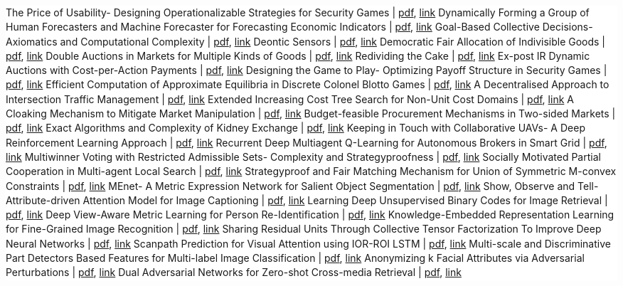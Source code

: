 The Price of Usability- Designing Operationalizable Strategies for Security Games | [pdf](https://www.ijcai.org/proceedings/2018/0063.pdf), [link](https://www.ijcai.org/proceedings/2018/63)
Dynamically Forming a Group of Human Forecasters and Machine Forecaster for Forecasting Economic Indicators | [pdf](https://www.ijcai.org/proceedings/2018/0064.pdf), [link](https://www.ijcai.org/proceedings/2018/64)
Goal-Based Collective Decisions- Axiomatics and Computational Complexity | [pdf](https://www.ijcai.org/proceedings/2018/0065.pdf), [link](https://www.ijcai.org/proceedings/2018/65)
Deontic Sensors | [pdf](https://www.ijcai.org/proceedings/2018/0066.pdf), [link](https://www.ijcai.org/proceedings/2018/66)
Democratic Fair Allocation of Indivisible Goods | [pdf](https://www.ijcai.org/proceedings/2018/0067.pdf), [link](https://www.ijcai.org/proceedings/2018/67)
Double Auctions in Markets for Multiple Kinds of Goods | [pdf](https://www.ijcai.org/proceedings/2018/0068.pdf), [link](https://www.ijcai.org/proceedings/2018/68)
Redividing the Cake | [pdf](https://www.ijcai.org/proceedings/2018/0069.pdf), [link](https://www.ijcai.org/proceedings/2018/69)
Ex-post IR Dynamic Auctions with Cost-per-Action Payments | [pdf](https://www.ijcai.org/proceedings/2018/0070.pdf), [link](https://www.ijcai.org/proceedings/2018/70)
Designing the Game to Play- Optimizing Payoff Structure in Security Games | [pdf](https://www.ijcai.org/proceedings/2018/0071.pdf), [link](https://www.ijcai.org/proceedings/2018/71)
Efficient Computation of Approximate Equilibria in Discrete Colonel Blotto Games | [pdf](https://www.ijcai.org/proceedings/2018/0072.pdf), [link](https://www.ijcai.org/proceedings/2018/72)
A Decentralised Approach to Intersection Traffic Management | [pdf](https://www.ijcai.org/proceedings/2018/0073.pdf), [link](https://www.ijcai.org/proceedings/2018/73)
Extended Increasing Cost Tree Search for Non-Unit Cost Domains | [pdf](https://www.ijcai.org/proceedings/2018/0074.pdf), [link](https://www.ijcai.org/proceedings/2018/74)
A Cloaking Mechanism to Mitigate Market Manipulation | [pdf](https://www.ijcai.org/proceedings/2018/0075.pdf), [link](https://www.ijcai.org/proceedings/2018/75)
Budget-feasible Procurement Mechanisms in Two-sided Markets | [pdf](https://www.ijcai.org/proceedings/2018/0076.pdf), [link](https://www.ijcai.org/proceedings/2018/76)
Exact Algorithms and Complexity of Kidney Exchange | [pdf](https://www.ijcai.org/proceedings/2018/0077.pdf), [link](https://www.ijcai.org/proceedings/2018/77)
Keeping in Touch with Collaborative UAVs- A Deep Reinforcement Learning Approach | [pdf](https://www.ijcai.org/proceedings/2018/0078.pdf), [link](https://www.ijcai.org/proceedings/2018/78)
Recurrent Deep Multiagent Q-Learning for Autonomous Brokers in Smart Grid | [pdf](https://www.ijcai.org/proceedings/2018/0079.pdf), [link](https://www.ijcai.org/proceedings/2018/79)
Multiwinner Voting with Restricted Admissible Sets- Complexity and Strategyproofness | [pdf](https://www.ijcai.org/proceedings/2018/0080.pdf), [link](https://www.ijcai.org/proceedings/2018/80)
Socially Motivated Partial Cooperation in Multi-agent Local Search | [pdf](https://www.ijcai.org/proceedings/2018/0081.pdf), [link](https://www.ijcai.org/proceedings/2018/81)
Strategyproof and Fair Matching Mechanism for Union of Symmetric M-convex Constraints | [pdf](https://www.ijcai.org/proceedings/2018/0082.pdf), [link](https://www.ijcai.org/proceedings/2018/82)
MEnet- A Metric Expression Network for Salient Object Segmentation | [pdf](https://www.ijcai.org/proceedings/2018/0083.pdf), [link](https://www.ijcai.org/proceedings/2018/83)
Show, Observe and Tell- Attribute-driven Attention Model for Image Captioning | [pdf](https://www.ijcai.org/proceedings/2018/0084.pdf), [link](https://www.ijcai.org/proceedings/2018/84)
Learning Deep Unsupervised Binary Codes for Image Retrieval | [pdf](https://www.ijcai.org/proceedings/2018/0085.pdf), [link](https://www.ijcai.org/proceedings/2018/85)
Deep View-Aware Metric Learning for Person Re-Identification | [pdf](https://www.ijcai.org/proceedings/2018/0086.pdf), [link](https://www.ijcai.org/proceedings/2018/86)
Knowledge-Embedded Representation Learning for Fine-Grained Image Recognition | [pdf](https://www.ijcai.org/proceedings/2018/0087.pdf), [link](https://www.ijcai.org/proceedings/2018/87)
Sharing Residual Units Through Collective Tensor Factorization To Improve Deep Neural Networks | [pdf](https://www.ijcai.org/proceedings/2018/0088.pdf), [link](https://www.ijcai.org/proceedings/2018/88)
Scanpath Prediction for Visual Attention using IOR-ROI LSTM | [pdf](https://www.ijcai.org/proceedings/2018/0089.pdf), [link](https://www.ijcai.org/proceedings/2018/89)
Multi-scale and Discriminative Part Detectors Based Features for Multi-label Image Classification | [pdf](https://www.ijcai.org/proceedings/2018/0090.pdf), [link](https://www.ijcai.org/proceedings/2018/90)
Anonymizing k Facial Attributes via Adversarial Perturbations | [pdf](https://www.ijcai.org/proceedings/2018/0091.pdf), [link](https://www.ijcai.org/proceedings/2018/91)
Dual Adversarial Networks for Zero-shot Cross-media Retrieval | [pdf](https://www.ijcai.org/proceedings/2018/0092.pdf), [link](https://www.ijcai.org/proceedings/2018/92)
